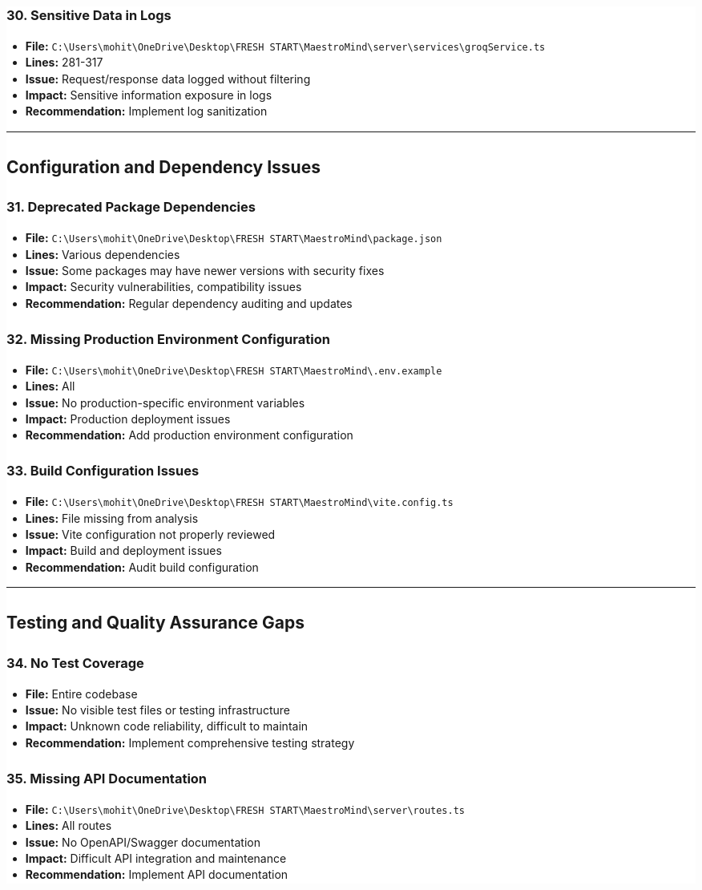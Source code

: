 ### 30. **Sensitive Data in Logs**
- **File:** `C:\Users\mohit\OneDrive\Desktop\FRESH START\MaestroMind\server\services\groqService.ts`
- **Lines:** 281-317
- **Issue:** Request/response data logged without filtering
- **Impact:** Sensitive information exposure in logs
- **Recommendation:** Implement log sanitization

---

## Configuration and Dependency Issues

### 31. **Deprecated Package Dependencies**
- **File:** `C:\Users\mohit\OneDrive\Desktop\FRESH START\MaestroMind\package.json`
- **Lines:** Various dependencies
- **Issue:** Some packages may have newer versions with security fixes
- **Impact:** Security vulnerabilities, compatibility issues
- **Recommendation:** Regular dependency auditing and updates

### 32. **Missing Production Environment Configuration**
- **File:** `C:\Users\mohit\OneDrive\Desktop\FRESH START\MaestroMind\.env.example`
- **Lines:** All
- **Issue:** No production-specific environment variables
- **Impact:** Production deployment issues
- **Recommendation:** Add production environment configuration

### 33. **Build Configuration Issues**
- **File:** `C:\Users\mohit\OneDrive\Desktop\FRESH START\MaestroMind\vite.config.ts`
- **Lines:** File missing from analysis
- **Issue:** Vite configuration not properly reviewed
- **Impact:** Build and deployment issues
- **Recommendation:** Audit build configuration

---

## Testing and Quality Assurance Gaps

### 34. **No Test Coverage**
- **File:** Entire codebase
- **Issue:** No visible test files or testing infrastructure
- **Impact:** Unknown code reliability, difficult to maintain
- **Recommendation:** Implement comprehensive testing strategy

### 35. **Missing API Documentation**
- **File:** `C:\Users\mohit\OneDrive\Desktop\FRESH START\MaestroMind\server\routes.ts`
- **Lines:** All routes
- **Issue:** No OpenAPI/Swagger documentation
- **Impact:** Difficult API integration and maintenance
- **Recommendation:** Implement API documentation
